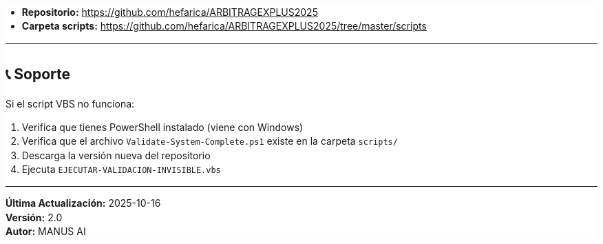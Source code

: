 - **Repositorio:** https://github.com/hefarica/ARBITRAGEXPLUS2025
- **Carpeta scripts:** https://github.com/hefarica/ARBITRAGEXPLUS2025/tree/master/scripts

---

## 📞 Soporte

Si el script VBS no funciona:

1. Verifica que tienes PowerShell instalado (viene con Windows)
2. Verifica que el archivo `Validate-System-Complete.ps1` existe en la carpeta `scripts/`
3. Descarga la versión nueva del repositorio
4. Ejecuta `EJECUTAR-VALIDACION-INVISIBLE.vbs`

---

**Última Actualización:** 2025-10-16  
**Versión:** 2.0  
**Autor:** MANUS AI

